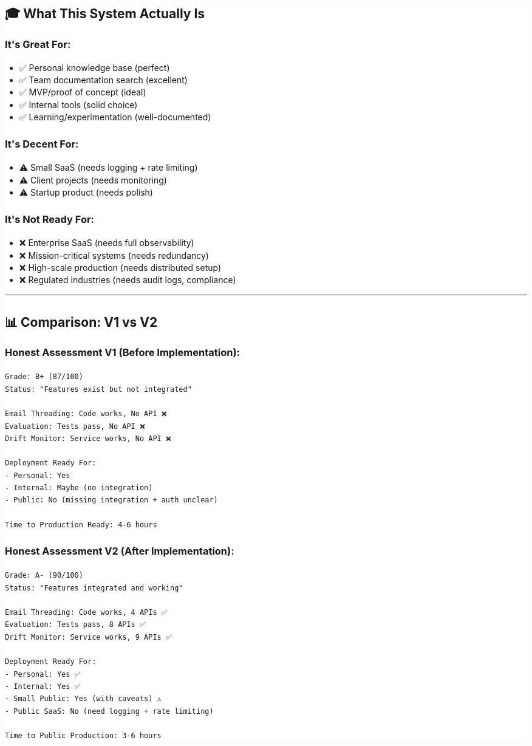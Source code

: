 ## 🎓 What This System Actually Is

### It's Great For:
- ✅ Personal knowledge base (perfect)
- ✅ Team documentation search (excellent)
- ✅ MVP/proof of concept (ideal)
- ✅ Internal tools (solid choice)
- ✅ Learning/experimentation (well-documented)

### It's Decent For:
- ⚠️ Small SaaS (needs logging + rate limiting)
- ⚠️ Client projects (needs monitoring)
- ⚠️ Startup product (needs polish)

### It's Not Ready For:
- ❌ Enterprise SaaS (needs full observability)
- ❌ Mission-critical systems (needs redundancy)
- ❌ High-scale production (needs distributed setup)
- ❌ Regulated industries (needs audit logs, compliance)

---

## 📊 Comparison: V1 vs V2

### Honest Assessment V1 (Before Implementation):
```
Grade: B+ (87/100)
Status: "Features exist but not integrated"

Email Threading: Code works, No API ❌
Evaluation: Tests pass, No API ❌
Drift Monitor: Service works, No API ❌

Deployment Ready For:
- Personal: Yes
- Internal: Maybe (no integration)
- Public: No (missing integration + auth unclear)

Time to Production Ready: 4-6 hours
```

### Honest Assessment V2 (After Implementation):
```
Grade: A- (90/100)
Status: "Features integrated and working"

Email Threading: Code works, 4 APIs ✅
Evaluation: Tests pass, 8 APIs ✅
Drift Monitor: Service works, 9 APIs ✅

Deployment Ready For:
- Personal: Yes ✅
- Internal: Yes ✅
- Small Public: Yes (with caveats) ⚠️
- Public SaaS: No (need logging + rate limiting)

Time to Public Production: 3-6 hours
```
